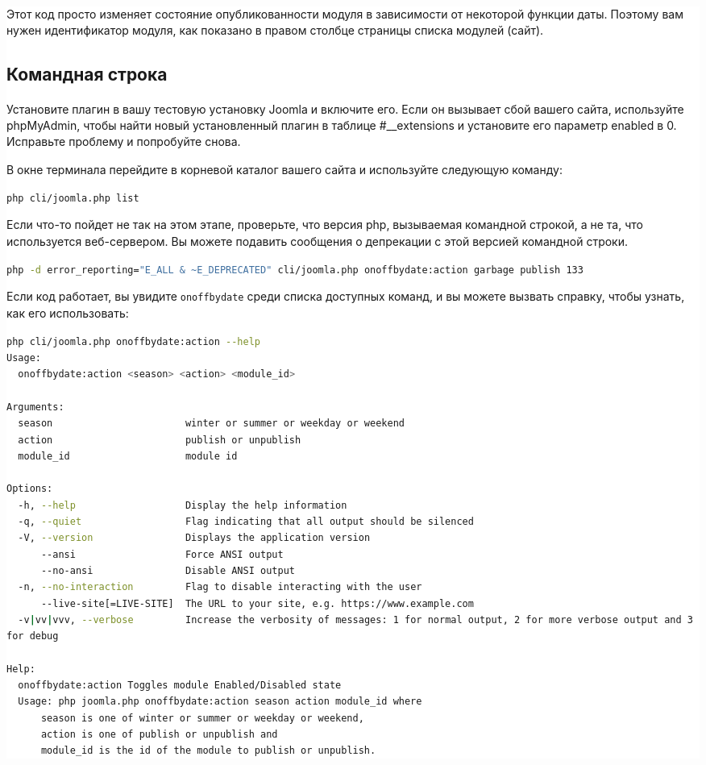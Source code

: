 Этот код просто изменяет состояние опубликованности модуля в зависимости от некоторой функции даты. Поэтому вам нужен идентификатор модуля, как показано в правом столбце страницы списка модулей (сайт).

## Командная строка

Установите плагин в вашу тестовую установку Joomla и включите его. Если он вызывает сбой вашего сайта, используйте phpMyAdmin, чтобы найти новый установленный плагин в таблице #__extensions и установите его параметр enabled в 0. Исправьте проблему и попробуйте снова.

В окне терминала перейдите в корневой каталог вашего сайта и используйте следующую команду:

```sh
php cli/joomla.php list
```

Если что-то пойдет не так на этом этапе, проверьте, что версия php, вызываемая командной строкой, а не та, что используется веб-сервером. Вы можете подавить сообщения о депрекации с этой версией командной строки.

```sh
php -d error_reporting="E_ALL & ~E_DEPRECATED" cli/joomla.php onoffbydate:action garbage publish 133
```

Если код работает, вы увидите `onoffbydate` среди списка доступных команд, и вы можете вызвать справку, чтобы узнать, как его использовать:

```sh
php cli/joomla.php onoffbydate:action --help
Usage:
  onoffbydate:action <season> <action> <module_id>

Arguments:
  season                       winter or summer or weekday or weekend
  action                       publish or unpublish
  module_id                    module id

Options:
  -h, --help                   Display the help information
  -q, --quiet                  Flag indicating that all output should be silenced
  -V, --version                Displays the application version
      --ansi                   Force ANSI output
      --no-ansi                Disable ANSI output
  -n, --no-interaction         Flag to disable interacting with the user
      --live-site[=LIVE-SITE]  The URL to your site, e.g. https://www.example.com
  -v|vv|vvv, --verbose         Increase the verbosity of messages: 1 for normal output, 2 for more verbose output and 3 for debug

Help:
  onoffbydate:action Toggles module Enabled/Disabled state
  Usage: php joomla.php onoffbydate:action season action module_id where
      season is one of winter or summer or weekday or weekend,
      action is one of publish or unpublish and
      module_id is the id of the module to publish or unpublish.
```
